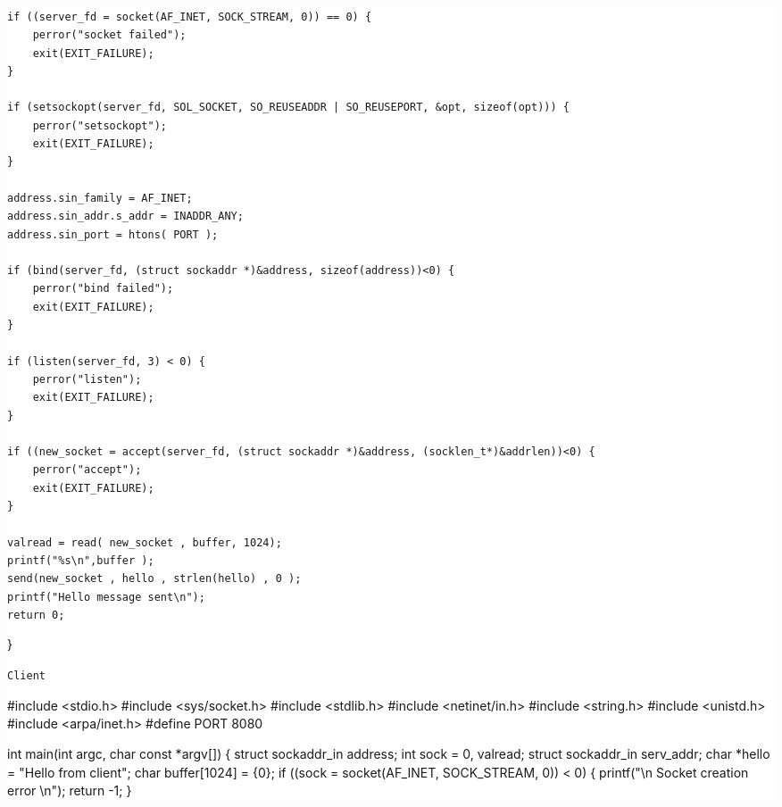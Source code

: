     if ((server_fd = socket(AF_INET, SOCK_STREAM, 0)) == 0) {
        perror("socket failed");
        exit(EXIT_FAILURE);
    }
      
    if (setsockopt(server_fd, SOL_SOCKET, SO_REUSEADDR | SO_REUSEPORT, &opt, sizeof(opt))) {
        perror("setsockopt");
        exit(EXIT_FAILURE);
    }

    address.sin_family = AF_INET;
    address.sin_addr.s_addr = INADDR_ANY;
    address.sin_port = htons( PORT );
      
    if (bind(server_fd, (struct sockaddr *)&address, sizeof(address))<0) {
        perror("bind failed");
        exit(EXIT_FAILURE);
    }

    if (listen(server_fd, 3) < 0) {
        perror("listen");
        exit(EXIT_FAILURE);
    }

    if ((new_socket = accept(server_fd, (struct sockaddr *)&address, (socklen_t*)&addrlen))<0) {
        perror("accept");
        exit(EXIT_FAILURE);
    }

    valread = read( new_socket , buffer, 1024);
    printf("%s\n",buffer );
    send(new_socket , hello , strlen(hello) , 0 );
    printf("Hello message sent\n");
    return 0;
}
```
Client
```
#include <stdio.h>
#include <sys/socket.h>
#include <stdlib.h>
#include <netinet/in.h>
#include <string.h>
#include <unistd.h>
#include <arpa/inet.h>
#define PORT 8080
  
int main(int argc, char const *argv[]) {
    struct sockaddr_in address;
    int sock = 0, valread;
    struct sockaddr_in serv_addr;
    char *hello = "Hello from client";
    char buffer[1024] = {0};
    if ((sock = socket(AF_INET, SOCK_STREAM, 0)) < 0) {
        printf("\n Socket creation error \n");
        return -1;
    }
  